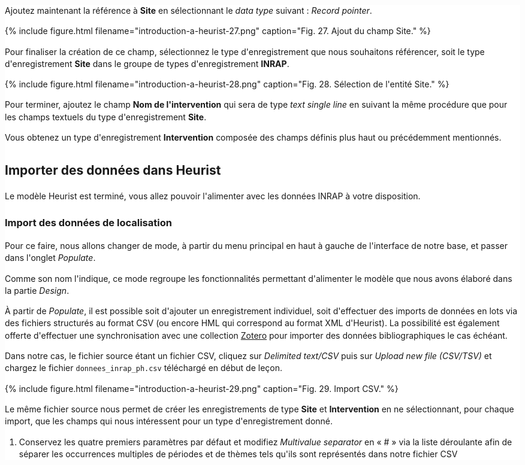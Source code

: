 Ajoutez maintenant la référence à **Site** en sélectionnant le *data type* suivant&nbsp;:  *Record pointer*.


 {% include figure.html filename="introduction-a-heurist-27.png" caption="Fig. 27. Ajout du champ Site." %}


Pour finaliser la création de ce champ, sélectionnez le type d'enregistrement que nous souhaitons référencer, soit le type d'enregistrement **Site** dans le groupe de types d'enregistrement **INRAP**.


 {% include figure.html filename="introduction-a-heurist-28.png" caption="Fig. 28. Sélection de l'entité Site." %}



Pour terminer, ajoutez le champ **Nom de l'intervention** qui sera de type *text single line* en suivant la même procédure que pour les champs textuels du type d'enregistrement **Site**.

Vous obtenez un type d'enregistrement **Intervention** composée des champs définis plus haut ou précédemment mentionnés.


## Importer des données dans Heurist

Le modèle Heurist est terminé, vous allez pouvoir l'alimenter avec les données INRAP à votre disposition.

### Import des données de localisation

Pour ce faire, nous allons changer de mode, à partir du menu principal en haut à gauche de l'interface de notre base, et passer dans l'onglet *Populate*.

Comme son nom l'indique, ce mode regroupe les fonctionnalités permettant d'alimenter le modèle que nous avons élaboré dans la partie *Design*.

À partir de *Populate*, il est possible soit d'ajouter un enregistrement individuel, soit d'effectuer des imports de données en lots via des fichiers structurés au format CSV (ou encore HML qui correspond au format XML d'Heurist). La possibilité est également offerte d'effectuer une synchronisation avec une collection [Zotero](https://perma.cc/E6YB-NEY6) pour importer des données bibliographiques le cas échéant.

Dans notre cas, le fichier source étant un fichier CSV, cliquez sur *Delimited text/CSV* puis sur *Upload new file (CSV/TSV)* et chargez le fichier `donnees_inrap_ph.csv` téléchargé en début de leçon.

{% include figure.html filename="introduction-a-heurist-29.png" caption="Fig. 29. Import CSV." %}


<div class="alert alert-info">
    Le même fichier source nous permet de créer les enregistrements de type <strong>Site</strong> et <strong>Intervention</strong> en ne sélectionnant, pour chaque import, que les champs qui nous intéressent pour un type d'enregistrement donné.
</div>


1. Conservez les quatre premiers paramètres par défaut et modifiez *Multivalue separator* en «&nbsp;#&nbsp;» via la liste déroulante afin de séparer les occurrences multiples de périodes et de thèmes tels qu'ils sont représentés dans notre fichier CSV
